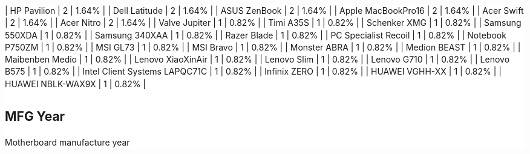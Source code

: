 | HP Pavilion                   | 2         | 1.64%   |
| Dell Latitude                 | 2         | 1.64%   |
| ASUS ZenBook                  | 2         | 1.64%   |
| Apple MacBookPro16            | 2         | 1.64%   |
| Acer Swift                    | 2         | 1.64%   |
| Acer Nitro                    | 2         | 1.64%   |
| Valve Jupiter                 | 1         | 0.82%   |
| Timi A35S                     | 1         | 0.82%   |
| Schenker XMG                  | 1         | 0.82%   |
| Samsung 550XDA                | 1         | 0.82%   |
| Samsung 340XAA                | 1         | 0.82%   |
| Razer Blade                   | 1         | 0.82%   |
| PC Specialist Recoil          | 1         | 0.82%   |
| Notebook P750ZM               | 1         | 0.82%   |
| MSI GL73                      | 1         | 0.82%   |
| MSI Bravo                     | 1         | 0.82%   |
| Monster ABRA                  | 1         | 0.82%   |
| Medion BEAST                  | 1         | 0.82%   |
| Maibenben Medio               | 1         | 0.82%   |
| Lenovo XiaoXinAir             | 1         | 0.82%   |
| Lenovo Slim                   | 1         | 0.82%   |
| Lenovo G710                   | 1         | 0.82%   |
| Lenovo B575                   | 1         | 0.82%   |
| Intel Client Systems LAPQC71C | 1         | 0.82%   |
| Infinix ZERO                  | 1         | 0.82%   |
| HUAWEI VGHH-XX                | 1         | 0.82%   |
| HUAWEI NBLK-WAX9X             | 1         | 0.82%   |

MFG Year
--------

Motherboard manufacture year

